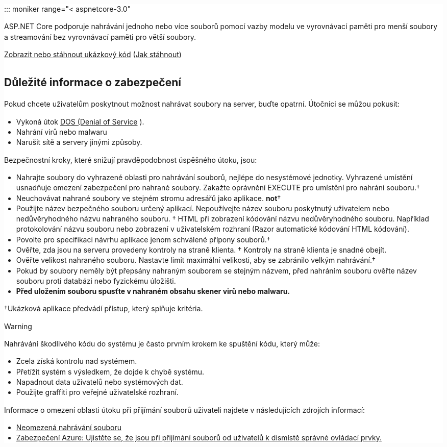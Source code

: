 ::: moniker range="< aspnetcore-3.0"

ASP.NET Core podporuje nahrávání jednoho nebo více souborů pomocí vazby modelu ve vyrovnávací paměti pro menší soubory a streamování bez vyrovnávací paměti pro větší soubory.

[Zobrazit nebo stáhnout ukázkový kód](https://github.com/dotnet/AspNetCore.Docs/tree/master/aspnetcore/mvc/models/file-uploads/samples/) ([Jak stáhnout](xref:index#how-to-download-a-sample))

## <a name="security-considerations"></a>Důležité informace o zabezpečení

Pokud chcete uživatelům poskytnout možnost nahrávat soubory na server, buďte opatrní. Útočníci se můžou pokusit:

* Vykoná útok [DOS (Denial of Service](/windows-hardware/drivers/ifs/denial-of-service) ).
* Nahrání virů nebo malwaru
* Narušit sítě a servery jinými způsoby.

Bezpečnostní kroky, které snižují pravděpodobnost úspěšného útoku, jsou:

* Nahrajte soubory do vyhrazené oblasti pro nahrávání souborů, nejlépe do nesystémové jednotky. Vyhrazené umístění usnadňuje omezení zabezpečení pro nahrané soubory. Zakažte oprávnění EXECUTE pro umístění pro nahrání souboru.&dagger;
* Neuchovávat nahrané soubory ve stejném stromu adresářů jako aplikace. **not**&dagger;
* Použijte název bezpečného souboru určený aplikací. Nepoužívejte název souboru poskytnutý uživatelem nebo nedůvěryhodného názvu nahraného souboru. &dagger; HTML při zobrazení kódování názvu nedůvěryhodného souboru. Například protokolování názvu souboru nebo zobrazení v uživatelském rozhraní (Razor automatické kódování HTML kódování).
* Povolte pro specifikaci návrhu aplikace jenom schválené přípony souborů.&dagger; 
* Ověřte, zda jsou na serveru provedeny kontroly na straně klienta. &dagger; Kontroly na straně klienta je snadné obejít.
* Ověřte velikost nahraného souboru. Nastavte limit maximální velikosti, aby se zabránilo velkým nahrávání.&dagger;
* Pokud by soubory neměly být přepsány nahraným souborem se stejným názvem, před nahráním souboru ověřte název souboru proti databázi nebo fyzickému úložišti.
* **Před uložením souboru spusťte v nahraném obsahu skener virů nebo malwaru.**

&dagger;Ukázková aplikace předvádí přístup, který splňuje kritéria.

> [!WARNING]
> Nahrávání škodlivého kódu do systému je často prvním krokem ke spuštění kódu, který může:
>
> * Zcela získá kontrolu nad systémem.
> * Přetížit systém s výsledkem, že dojde k chybě systému.
> * Napadnout data uživatelů nebo systémových dat.
> * Použijte graffiti pro veřejné uživatelské rozhraní.
>
> Informace o omezení oblasti útoku při přijímání souborů uživateli najdete v následujících zdrojích informací:
>
> * [Neomezená nahrávání souboru](https://owasp.org/www-community/vulnerabilities/Unrestricted_File_Upload)
> * [Zabezpečení Azure: Ujistěte se, že jsou při přijímání souborů od uživatelů k dismístě správné ovládací prvky.](/azure/security/azure-security-threat-modeling-tool-input-validation#controls-users)
